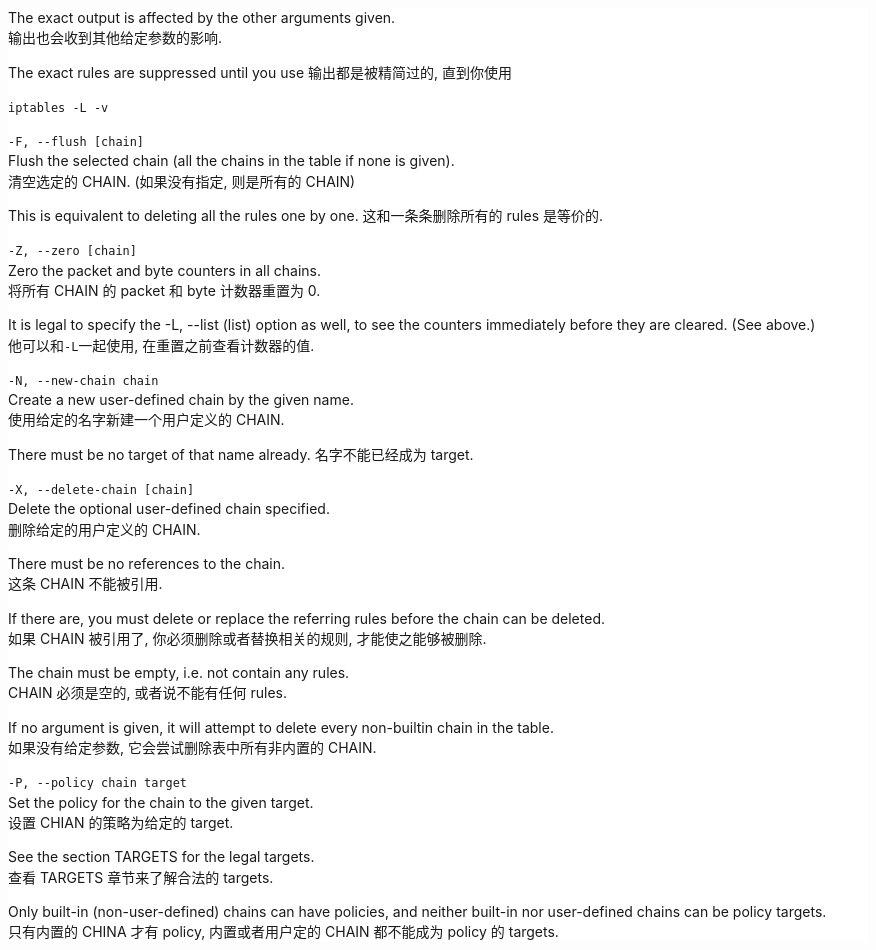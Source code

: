 The exact output is affected by the other arguments given.  
输出也会收到其他给定参数的影响.

The exact rules are suppressed until you use
输出都是被精简过的, 直到你使用

```shell
iptables -L -v
```

`-F, --flush [chain]`  
Flush the selected chain (all the chains in the table if none is given).  
清空选定的 CHAIN. (如果没有指定, 则是所有的 CHAIN)

This is equivalent to deleting all the rules one by one.
这和一条条删除所有的 rules 是等价的.

`-Z, --zero [chain]`  
Zero the packet and byte counters in all chains.  
将所有 CHAIN 的 packet 和 byte 计数器重置为 0.

It is legal to specify the -L, --list (list) option as well, to see the counters immediately before they are cleared. (See above.)  
他可以和`-L`一起使用, 在重置之前查看计数器的值.

`-N, --new-chain chain`  
Create a new user-defined chain by the given name.  
使用给定的名字新建一个用户定义的 CHAIN.

There must be no target of that name already.
名字不能已经成为 target.

`-X, --delete-chain [chain]`  
Delete the optional user-defined chain specified.  
删除给定的用户定义的 CHAIN.

There must be no references to the chain.  
这条 CHAIN 不能被引用.

If there are, you must delete or replace the referring rules before the chain can be deleted.  
如果 CHAIN 被引用了, 你必须删除或者替换相关的规则, 才能使之能够被删除.

The chain must be empty, i.e. not contain any rules.  
CHAIN 必须是空的, 或者说不能有任何 rules.

If no argument is given, it will attempt to delete every non-builtin chain in the table.  
如果没有给定参数, 它会尝试删除表中所有非内置的 CHAIN.

`-P, --policy chain target`  
Set the policy for the chain to the given target.  
设置 CHIAN 的策略为给定的 target.

See the section TARGETS for the legal targets.  
查看 TARGETS 章节来了解合法的 targets.

Only built-in (non-user-defined) chains can have policies, and neither built-in nor user-defined chains can be policy targets.  
只有内置的 CHINA 才有 policy, 内置或者用户定的 CHAIN 都不能成为 policy 的 targets.
